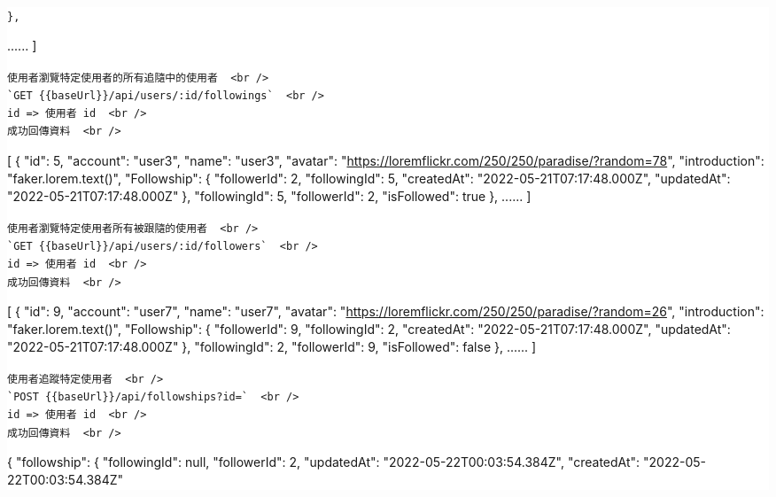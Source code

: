     },
......
]
```
使用者瀏覽特定使用者的所有追隨中的使用者  <br />
`GET {{baseUrl}}/api/users/:id/followings`  <br />
id => 使用者 id  <br />
成功回傳資料  <br />
```
[
    {
        "id": 5,
        "account": "user3",
        "name": "user3",
        "avatar": "https://loremflickr.com/250/250/paradise/?random=78",
        "introduction": "faker.lorem.text()",
        "Followship": {
            "followerId": 2,
            "followingId": 5,
            "createdAt": "2022-05-21T07:17:48.000Z",
            "updatedAt": "2022-05-21T07:17:48.000Z"
        },
        "followingId": 5,
        "followerId": 2,
        "isFollowed": true
    },
......
]
```
使用者瀏覽特定使用者所有被跟隨的使用者  <br />
`GET {{baseUrl}}/api/users/:id/followers`  <br />
id => 使用者 id  <br />
成功回傳資料  <br />
```
[
    {
        "id": 9,
        "account": "user7",
        "name": "user7",
        "avatar": "https://loremflickr.com/250/250/paradise/?random=26",
        "introduction": "faker.lorem.text()",
        "Followship": {
            "followerId": 9,
            "followingId": 2,
            "createdAt": "2022-05-21T07:17:48.000Z",
            "updatedAt": "2022-05-21T07:17:48.000Z"
        },
        "followingId": 2,
        "followerId": 9,
        "isFollowed": false
    },
......
]
```
使用者追蹤特定使用者  <br />
`POST {{baseUrl}}/api/followships?id=`  <br />
id => 使用者 id  <br />
成功回傳資料  <br />
```
{
    "followship": {
        "followingId": null,
        "followerId": 2,
        "updatedAt": "2022-05-22T00:03:54.384Z",
        "createdAt": "2022-05-22T00:03:54.384Z"